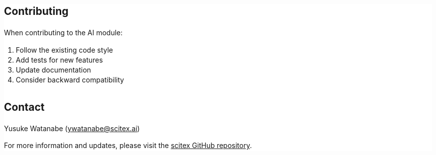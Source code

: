 ## Contributing

When contributing to the AI module:
1. Follow the existing code style
2. Add tests for new features
3. Update documentation
4. Consider backward compatibility

## Contact

Yusuke Watanabe (ywatanabe@scitex.ai)

For more information and updates, please visit the [scitex GitHub repository](https://github.com/ywatanabe1989/scitex).